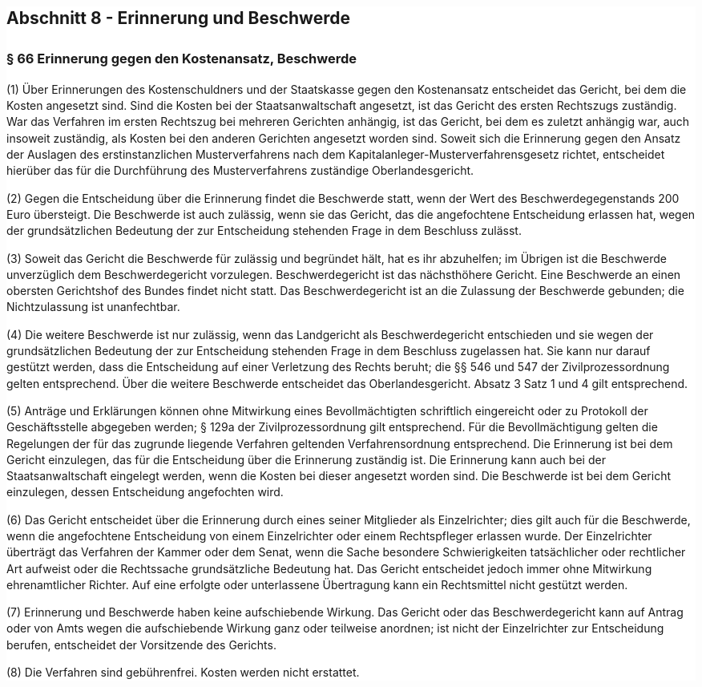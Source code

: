 ## Abschnitt 8 - Erinnerung und Beschwerde



### § 66 Erinnerung gegen den Kostenansatz, Beschwerde

(1) Über Erinnerungen des Kostenschuldners und der Staatskasse gegen den Kostenansatz entscheidet das Gericht, bei dem die Kosten angesetzt sind. Sind die Kosten bei der Staatsanwaltschaft angesetzt, ist das Gericht des ersten Rechtszugs zuständig. War das Verfahren im ersten Rechtszug bei mehreren Gerichten anhängig, ist das Gericht, bei dem es zuletzt anhängig war, auch insoweit zuständig, als Kosten bei den anderen Gerichten angesetzt worden sind. Soweit sich die Erinnerung gegen den Ansatz der Auslagen des erstinstanzlichen Musterverfahrens nach dem Kapitalanleger-Musterverfahrensgesetz richtet, entscheidet hierüber das für die Durchführung des Musterverfahrens zuständige Oberlandesgericht.

(2) Gegen die Entscheidung über die Erinnerung findet die Beschwerde statt, wenn der Wert des Beschwerdegegenstands 200 Euro übersteigt. Die Beschwerde ist auch zulässig, wenn sie das Gericht, das die angefochtene Entscheidung erlassen hat, wegen der grundsätzlichen Bedeutung der zur Entscheidung stehenden Frage in dem Beschluss zulässt.

(3) Soweit das Gericht die Beschwerde für zulässig und begründet hält, hat es ihr abzuhelfen; im Übrigen ist die Beschwerde unverzüglich dem Beschwerdegericht vorzulegen. Beschwerdegericht ist das nächsthöhere Gericht. Eine Beschwerde an einen obersten Gerichtshof des Bundes findet nicht statt. Das Beschwerdegericht ist an die Zulassung der Beschwerde gebunden; die Nichtzulassung ist unanfechtbar.

(4) Die weitere Beschwerde ist nur zulässig, wenn das Landgericht als Beschwerdegericht entschieden und sie wegen der grundsätzlichen Bedeutung der zur Entscheidung stehenden Frage in dem Beschluss zugelassen hat. Sie kann nur darauf gestützt werden, dass die Entscheidung auf einer Verletzung des Rechts beruht; die §§ 546 und 547 der Zivilprozessordnung gelten entsprechend. Über die weitere Beschwerde entscheidet das Oberlandesgericht. Absatz 3 Satz 1 und 4 gilt entsprechend.

(5) Anträge und Erklärungen können ohne Mitwirkung eines Bevollmächtigten schriftlich eingereicht oder zu Protokoll der Geschäftsstelle abgegeben werden; § 129a der Zivilprozessordnung gilt entsprechend. Für die Bevollmächtigung gelten die Regelungen der für das zugrunde liegende Verfahren geltenden Verfahrensordnung entsprechend. Die Erinnerung ist bei dem Gericht einzulegen, das für die Entscheidung über die Erinnerung zuständig ist. Die Erinnerung kann auch bei der Staatsanwaltschaft eingelegt werden, wenn die Kosten bei dieser angesetzt worden sind. Die Beschwerde ist bei dem Gericht einzulegen, dessen Entscheidung angefochten wird.

(6) Das Gericht entscheidet über die Erinnerung durch eines seiner Mitglieder als Einzelrichter; dies gilt auch für die Beschwerde, wenn die angefochtene Entscheidung von einem Einzelrichter oder einem Rechtspfleger erlassen wurde. Der Einzelrichter überträgt das Verfahren der Kammer oder dem Senat, wenn die Sache besondere Schwierigkeiten tatsächlicher oder rechtlicher Art aufweist oder die Rechtssache grundsätzliche Bedeutung hat. Das Gericht entscheidet jedoch immer ohne Mitwirkung ehrenamtlicher Richter. Auf eine erfolgte oder unterlassene Übertragung kann ein Rechtsmittel nicht gestützt werden.

(7) Erinnerung und Beschwerde haben keine aufschiebende Wirkung. Das Gericht oder das Beschwerdegericht kann auf Antrag oder von Amts wegen die aufschiebende Wirkung ganz oder teilweise anordnen; ist nicht der Einzelrichter zur Entscheidung berufen, entscheidet der Vorsitzende des Gerichts.

(8) Die Verfahren sind gebührenfrei. Kosten werden nicht erstattet.

